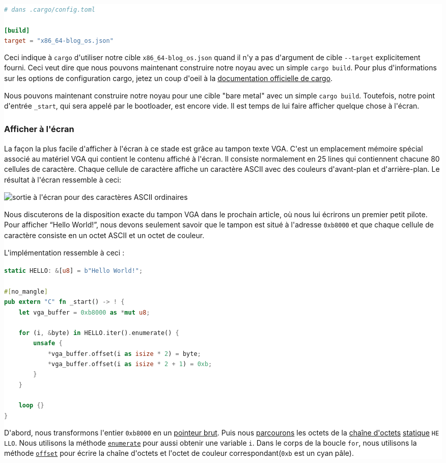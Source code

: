 [cargo configuration]: https://doc.rust-lang.org/cargo/reference/config.html

```toml
# dans .cargo/config.toml

[build]
target = "x86_64-blog_os.json"
```

Ceci indique à `cargo` d'utiliser notre cible `x86_64-blog_os.json` quand il n'y a pas d'argument de cible `--target` explicitement fourni. Ceci veut dire que nous pouvons maintenant construire notre noyau avec un simple `cargo build`. Pour plus d'informations sur les options de configuration cargo, jetez un coup d'oeil à la [documentation officielle de cargo][cargo configuration].

Nous pouvons maintenant construire notre noyau pour une cible "bare metal" avec un simple `cargo build`. Toutefois, notre point d'entrée `_start`, qui sera appelé par le bootloader, est encore vide. Il est temps de lui faire afficher quelque chose à l'écran.

### Afficher à l'écran
La façon la plus facile d'afficher à l'écran à ce stade est grâce au tampon texte VGA. C'est un emplacement mémoire spécial associé au matériel VGA qui contient le contenu affiché à l'écran. Il consiste normalement en 25 lines qui contiennent chacune 80 cellules de caractère. Chaque cellule de caractère affiche un caractère ASCII avec des couleurs d'avant-plan et d'arrière-plan. Le résultat à l'écran ressemble à ceci:

[VGA text buffer]: https://en.wikipedia.org/wiki/VGA-compatible_text_mode

![sortie à l'écran pour des caractères ASCII ordinaires](https://upload.wikimedia.org/wikipedia/commons/f/f8/Codepage-437.png)

Nous discuterons de la disposition exacte du tampon VGA dans le prochain article, où nous lui écrirons un premier petit pilote. Pour afficher “Hello World!”, nous devons seulement savoir que le tampon est situé à l'adresse `0xb8000` et que chaque cellule de caractère consiste en un octet ASCII et un octet de couleur.

L'implémentation ressemble à ceci :

```rust
static HELLO: &[u8] = b"Hello World!";

#[no_mangle]
pub extern "C" fn _start() -> ! {
    let vga_buffer = 0xb8000 as *mut u8;

    for (i, &byte) in HELLO.iter().enumerate() {
        unsafe {
            *vga_buffer.offset(i as isize * 2) = byte;
            *vga_buffer.offset(i as isize * 2 + 1) = 0xb;
        }
    }

    loop {}
}
```

D'abord, nous transformons l'entier `0xb8000` en un [pointeur brut][raw pointer]. Puis nous [parcourons][iterate] les octets de la [chaîne d'octets][byte string] [statique][static] `HELLO`. Nous utilisons la méthode [`enumerate`] pour aussi obtenir une variable `i`. Dans le corps de la boucle `for`, nous utilisons la méthode [`offset`] pour écrire la chaîne d'octets et l'octet de couleur correspondant(`0xb` est un cyan pâle).


[freestanding Rust binary]: @/edition-2/posts/01-freestanding-rust-binary/index.fr.md
[GitHub]: https://github.com/phil-opp/blog_os
[au bas de la page]: #comments
[post branch]: https://github.com/phil-opp/blog_os/tree/post-02
[ROM]: https://fr.wikipedia.org/wiki/M%C3%A9moire_morte
[power-on self-test]: https://fr.wikipedia.org/wiki/Power-on_self-test_(informatique)
[BIOS]: https://fr.wikipedia.org/wiki/BIOS_(informatique)
[UEFI]: https://fr.wikipedia.org/wiki/UEFI
[real mode]: https://fr.wikipedia.org/wiki/Mode_r%C3%A9el
[protected mode]: https://fr.wikipedia.org/wiki/Mode_prot%C3%A9g%C3%A9
[long mode]: https://en.wikipedia.org/wiki/Long_mode
[memory segmentation]: https://fr.wikipedia.org/wiki/Segmentation_(informatique)
[bootimage]: https://github.com/rust-osdev/bootimage
[Free Software Foundation]: https://fr.wikipedia.org/wiki/Free_Software_Foundation
[Multiboot]: https://wiki.osdev.org/Multiboot
[GNU GRUB]: https://fr.wikipedia.org/wiki/GNU_GRUB
[Multiboot header]: https://www.gnu.org/software/grub/manual/multiboot/multiboot.html#OS-image-format
[adjusted default page size]: https://wiki.osdev.org/Multiboot#Multiboot_2
[boot information]: https://www.gnu.org/software/grub/manual/multiboot/multiboot.html#Boot-information-format
[first edition]: @/edition-1/_index.md
[rustup]: https://www.rustup.rs/
[`asm!` macro]: https://doc.rust-lang.org/stable/reference/inline-assembly.html
[target triple]: https://clang.llvm.org/docs/CrossCompilation.html#target-triple
[ABI]: https://stackoverflow.com/a/2456882
[platform-support]: https://forge.rust-lang.org/release/platform-support.html
[custom-targets]: https://doc.rust-lang.org/nightly/rustc/targets/custom.html
[`data-layout`]: https://llvm.org/docs/LangRef.html#data-layout
[linker]: https://en.wikipedia.org/wiki/Linker_(computing)
[LLD]: https://lld.llvm.org/
[stack unwinding]: https://www.bogotobogo.com/cplusplus/stackunwinding.php
[disabling the red zone]: @/edition-2/posts/02-minimal-rust-kernel/disable-red-zone/index.md
[Single Instruction Multiple Data (SIMD)]: https://fr.wikipedia.org/wiki/Single_instruction_multiple_data
[previous post]: @/edition-2/posts/01-freestanding-rust-binary/index.fr.md
[`core` library]: https://doc.rust-lang.org/nightly/core/index.html
[`build-std` feature]: https://doc.rust-lang.org/nightly/cargo/reference/unstable.html#build-std
[nightly Rust compilers]: #installer-une-version-nocturne-de-rust
[`IntoIterator::into_iter`]: https://doc.rust-lang.org/stable/core/iter/trait.IntoIterator.html#tymethod.into_iter
[`build-std-features`]: https://doc.rust-lang.org/nightly/cargo/reference/unstable.html#build-std-features
[`mem` feature]: https://github.com/rust-lang/compiler-builtins/blob/eff506cd49b637f1ab5931625a33cef7e91fbbf6/Cargo.toml#L54-L55
[`memcpy` etc. implementations]: https://github.com/rust-lang/compiler-builtins/blob/eff506cd49b637f1ab5931625a33cef7e91fbbf6/src/mem.rs#L12-L69
[iterate]: https://doc.rust-lang.org/stable/book/ch13-02-iterators.html
[static]: https://doc.rust-lang.org/book/ch10-03-lifetime-syntax.html#the-static-lifetime
[`enumerate`]: https://doc.rust-lang.org/core/iter/trait.Iterator.html#method.enumerate
[byte string]: https://doc.rust-lang.org/reference/tokens.html#byte-string-literals
[raw pointer]: https://doc.rust-lang.org/stable/book/ch19-01-unsafe-rust.html#dereferencing-a-raw-pointer
[`offset`]: https://doc.rust-lang.org/std/primitive.pointer.html#method.offset
[`unsafe`]: https://doc.rust-lang.org/stable/book/ch19-01-unsafe-rust.html
[five additional things]: https://doc.rust-lang.org/stable/book/ch19-01-unsafe-rust.html#unsafe-superpowers
[memory safety]: https://en.wikipedia.org/wiki/Memory_safety
[section about booting]: #le-processus-d-amorcage
[`bootloader`]: https://crates.io/crates/bootloader
[post-build scripts]: https://github.com/rust-lang/cargo/issues/545
[ELF]: https://en.wikipedia.org/wiki/Executable_and_Linkable_Format
[rust-osdev/bootloader]: https://github.com/rust-osdev/bootloader
[QEMU]: https://www.qemu.org/
[Readme of `bootimage`]: https://github.com/rust-osdev/bootimage